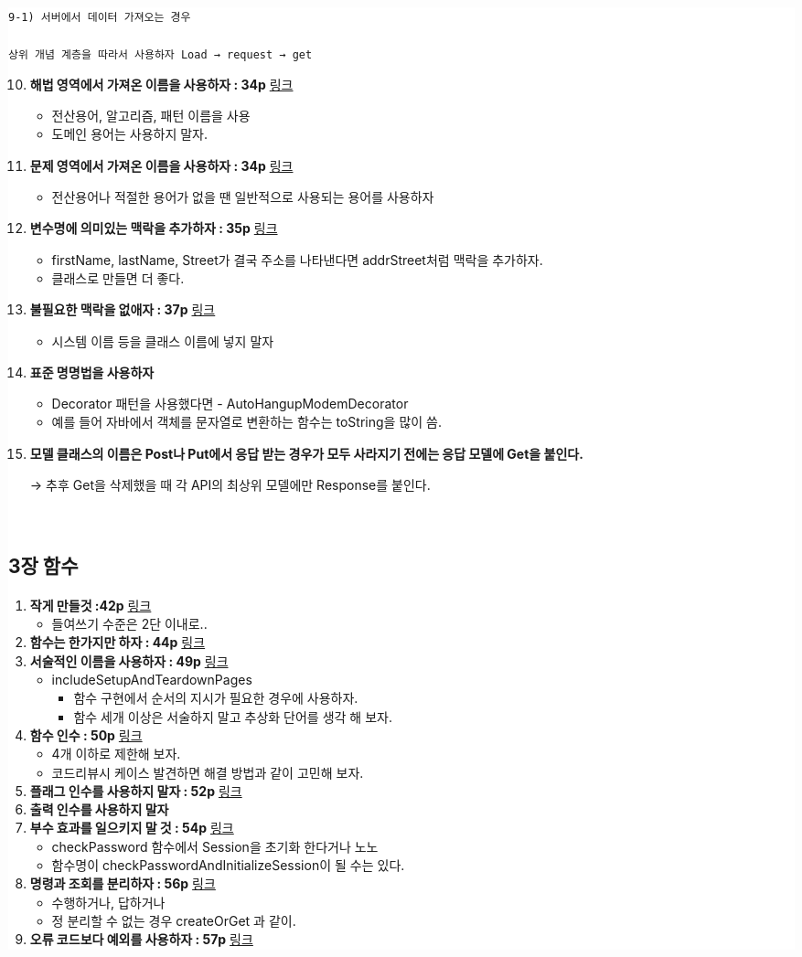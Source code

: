    9-1) 서버에서 데이터 가져오는 경우 

    상위 개념 계층을 따라서 사용하자 Load → request → get

10. **해법 영역에서 가져온 이름을 사용하자 : 34p** [링크](https://github.com/bucketplace/cleancode_study/blob/master/2019-08-28%20Chapter02.md#%ED%95%B4%EB%B2%95-%EC%98%81%EC%97%AD%EC%97%90%EC%84%9C-%EA%B0%80%EC%A0%B8%EC%98%A8-%EC%9D%B4%EB%A6%84%EC%9D%84-%EC%82%AC%EC%9A%A9%ED%95%98%EB%9D%BC)
    - 전산용어, 알고리즘, 패턴 이름을 사용
    - 도메인 용어는 사용하지 말자.
11. **문제 영역에서 가져온 이름을 사용하자 : 34p** [링크](https://github.com/bucketplace/cleancode_study/blob/master/2019-08-28%20Chapter02.md#%EB%AC%B8%EC%A0%9C-%EC%98%81%EC%97%AD%EC%97%90%EC%84%9C-%EA%B0%80%EC%A0%B8%EC%98%A8-%EC%9D%B4%EB%A6%84%EC%9D%84-%EC%82%AC%EC%9A%A9%ED%95%98%EB%9D%BC)
    - 전산용어나 적절한 용어가 없을 땐 일반적으로 사용되는 용어를 사용하자
12. **변수명에 의미있는 맥락을 추가하자 : 35p** [링크](https://github.com/bucketplace/cleancode_study/blob/master/2019-08-28%20Chapter02.md#%EC%9D%98%EB%AF%B8%EC%9E%88%EB%8A%94-%EB%A7%A5%EB%9D%BD%EC%9D%84-%EC%B6%94%EA%B0%80%ED%95%98%EB%9D%BC)
    - firstName, lastName, Street가 결국 주소를 나타낸다면 addrStreet처럼 맥락을 추가하자.
    - 클래스로 만들면 더 좋다.
13. **불필요한 맥락을 없애자 : 37p** [링크](https://github.com/bucketplace/cleancode_study/blob/master/2019-08-28%20Chapter02.md#%EB%B6%88%ED%95%84%EC%9A%94%ED%95%9C-%EB%A7%A5%EB%9D%BD%EC%9D%84-%EC%97%86%EC%95%A0%EB%9D%BC)
    - 시스템 이름 등을 클래스 이름에 넣지 말자
14. **표준 명명법을 사용하자**
    - Decorator 패턴을 사용했다면 - AutoHangupModemDecorator
    - 예를 들어 자바에서 객체를 문자열로 변환하는 함수는 toString을 많이 씀.
15. **모델 클래스의 이름은 Post나 Put에서 응답 받는 경우가 모두 사라지기 전에는 응답 모델에 Get을 붙인다.**

    → 추후 Get을 삭제했을 때 각 API의 최상위 모델에만 Response를 붙인다.

<br/>

## 3장 함수

1. **작게 만들것 :42p** [링크](https://github.com/bucketplace/cleancode_study/blob/master/2019-08-28%20Chapter03.md#%EC%9E%91%EA%B2%8C-%EB%A7%8C%EB%93%A4%EC%96%B4%EB%9D%BC)
    - 들여쓰기 수준은 2단 이내로..
2. **함수는 한가지만 하자 : 44p** [링크](https://github.com/bucketplace/cleancode_study/blob/master/2019-08-28%20Chapter03.md#%ED%95%9C-%EA%B0%80%EC%A7%80%EB%A7%8C-%ED%95%B4%EB%9D%BC)
3. **서술적인 이름을 사용하자 : 49p** [링크](https://github.com/bucketplace/cleancode_study/blob/master/2019-08-28%20Chapter03.md#%EC%84%9C%EC%88%A0%EC%A0%81%EC%9D%B8-%EC%9D%B4%EB%A6%84%EC%9D%84-%EC%82%AC%EC%9A%A9%ED%95%98%EB%9D%BC)
    - includeSetupAndTeardownPages
        - 함수 구현에서 순서의 지시가 필요한 경우에 사용하자.
        - 함수 세개 이상은 서술하지 말고 추상화 단어를 생각 해 보자.
4. **함수 인수 : 50p** [링크](https://github.com/bucketplace/cleancode_study/blob/master/2019-08-28%20Chapter03.md#%ED%95%A8%EC%88%98-%EC%9D%B8%EC%88%98)
    - 4개 이하로 제한해 보자.
    - 코드리뷰시 케이스 발견하면 해결 방법과 같이 고민해 보자.
5. **플래그 인수를 사용하지 말자 : 52p** [링크](https://github.com/bucketplace/cleancode_study/blob/master/2019-08-28%20Chapter03.md#%ED%94%8C%EB%9E%98%EA%B7%B8-%EC%9D%B8%EC%88%98)
6. **출력 인수를 사용하지 말자** 
7. **부수 효과를 일으키지 말 것 : 54p** [링크](https://github.com/bucketplace/cleancode_study/blob/master/2019-08-28%20Chapter03.md#%EB%B6%80%EC%88%98-%ED%9A%A8%EA%B3%BC%EB%A5%BC-%EC%9D%BC%EC%9C%BC%ED%82%A4%EC%A7%80-%EB%A7%88%EB%9D%BC)
    - checkPassword 함수에서 Session을 초기화 한다거나 노노
    - 함수명이 checkPasswordAndInitializeSession이 될 수는 있다.
8. **명령과 조회를 분리하자 : 56p** [링크](https://github.com/bucketplace/cleancode_study/blob/master/2019-08-28%20Chapter03.md#%EB%AA%85%EB%A0%B9%EA%B3%BC-%EC%A1%B0%ED%9A%8C%EB%A5%BC-%EB%B6%84%EB%A6%AC%ED%95%98%EB%9D%BC)
    - 수행하거나, 답하거나
    - 정 분리할 수 없는 경우 createOrGet 과 같이.
9. **오류 코드보다 예외를 사용하자 : 57p** [링크](https://github.com/bucketplace/cleancode_study/blob/master/2019-08-28%20Chapter03.md#%EC%98%A4%EB%A5%98-%EC%BD%94%EB%93%9C%EB%B3%B4%EB%8B%A4-%EC%98%88%EC%99%B8%EB%A5%BC-%EC%82%AC%EC%9A%A9%ED%95%98%EB%9D%BC)